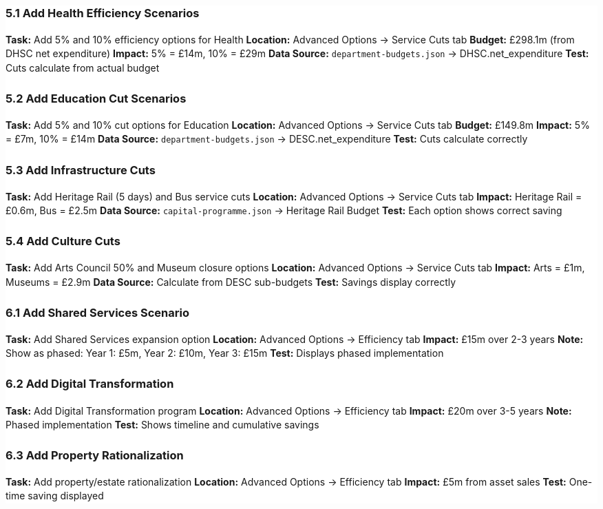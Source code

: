 ### 5.1 Add Health Efficiency Scenarios
**Task:** Add 5% and 10% efficiency options for Health
**Location:** Advanced Options → Service Cuts tab
**Budget:** £298.1m (from DHSC net expenditure)
**Impact:** 5% = £14m, 10% = £29m
**Data Source:** `department-budgets.json` → DHSC.net_expenditure
**Test:** Cuts calculate from actual budget

### 5.2 Add Education Cut Scenarios
**Task:** Add 5% and 10% cut options for Education
**Location:** Advanced Options → Service Cuts tab
**Budget:** £149.8m
**Impact:** 5% = £7m, 10% = £14m
**Data Source:** `department-budgets.json` → DESC.net_expenditure
**Test:** Cuts calculate correctly

### 5.3 Add Infrastructure Cuts
**Task:** Add Heritage Rail (5 days) and Bus service cuts
**Location:** Advanced Options → Service Cuts tab
**Impact:** Heritage Rail = £0.6m, Bus = £2.5m
**Data Source:** `capital-programme.json` → Heritage Rail Budget
**Test:** Each option shows correct saving

### 5.4 Add Culture Cuts
**Task:** Add Arts Council 50% and Museum closure options
**Location:** Advanced Options → Service Cuts tab
**Impact:** Arts = £1m, Museums = £2.9m
**Data Source:** Calculate from DESC sub-budgets
**Test:** Savings display correctly

### 6.1 Add Shared Services Scenario
**Task:** Add Shared Services expansion option
**Location:** Advanced Options → Efficiency tab
**Impact:** £15m over 2-3 years
**Note:** Show as phased: Year 1: £5m, Year 2: £10m, Year 3: £15m
**Test:** Displays phased implementation

### 6.2 Add Digital Transformation
**Task:** Add Digital Transformation program
**Location:** Advanced Options → Efficiency tab
**Impact:** £20m over 3-5 years
**Note:** Phased implementation
**Test:** Shows timeline and cumulative savings

### 6.3 Add Property Rationalization
**Task:** Add property/estate rationalization
**Location:** Advanced Options → Efficiency tab
**Impact:** £5m from asset sales
**Test:** One-time saving displayed
